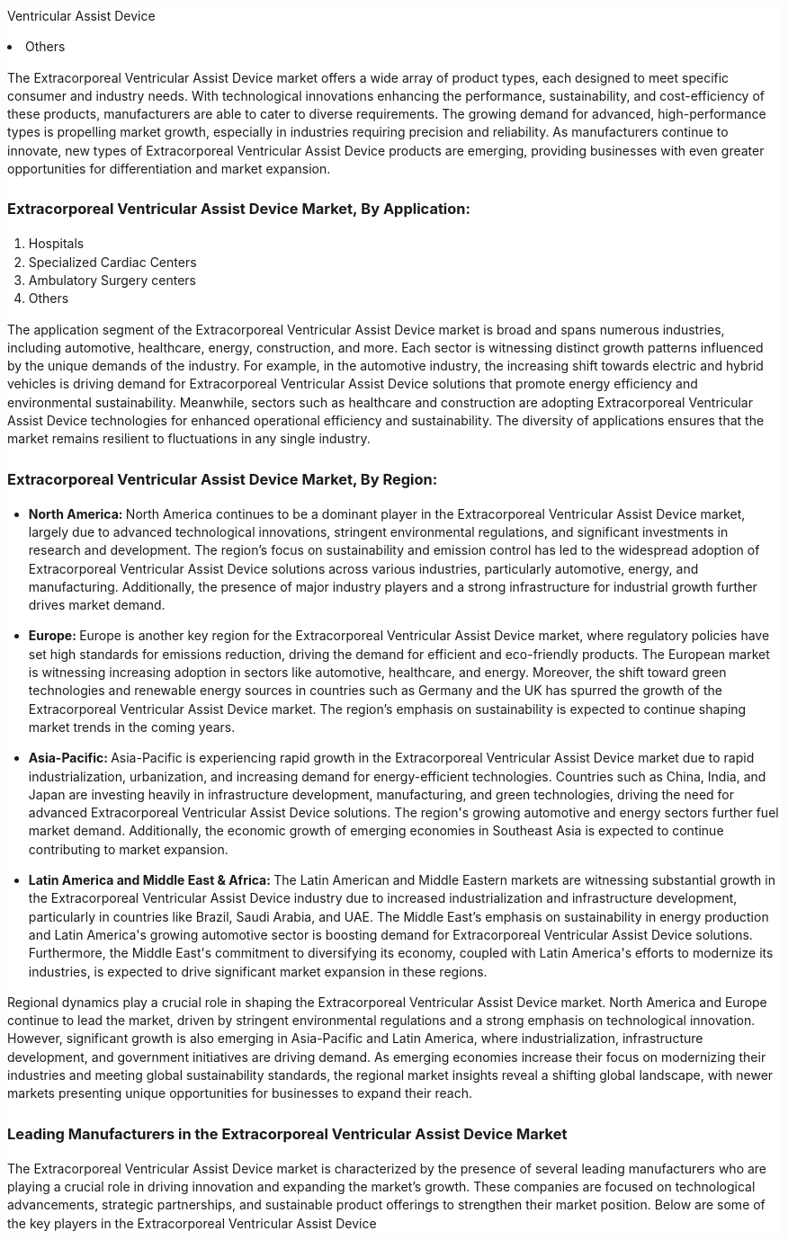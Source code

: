 Ventricular Assist Device<li> Others</li></ol><p>The Extracorporeal Ventricular Assist Device market offers a wide array of product types, each designed to meet specific consumer and industry needs. With technological innovations enhancing the performance, sustainability, and cost-efficiency of these products, manufacturers are able to cater to diverse requirements. The growing demand for advanced, high-performance types is propelling market growth, especially in industries requiring precision and reliability. As manufacturers continue to innovate, new types of Extracorporeal Ventricular Assist Device products are emerging, providing businesses with even greater opportunities for differentiation and market expansion.</p><h3>Extracorporeal Ventricular Assist Device Market,&nbsp;By Application:</h3><ol><li>Hospitals<li> Specialized Cardiac Centers<li> Ambulatory Surgery centers<li> Others</li></ol><p>The application segment of the Extracorporeal Ventricular Assist Device market is broad and spans numerous industries, including automotive, healthcare, energy, construction, and more. Each sector is witnessing distinct growth patterns influenced by the unique demands of the industry. For example, in the automotive industry, the increasing shift towards electric and hybrid vehicles is driving demand for Extracorporeal Ventricular Assist Device solutions that promote energy efficiency and environmental sustainability. Meanwhile, sectors such as healthcare and construction are adopting Extracorporeal Ventricular Assist Device technologies for enhanced operational efficiency and sustainability. The diversity of applications ensures that the market remains resilient to fluctuations in any single industry.</p><h3>Extracorporeal Ventricular Assist Device Market, By Region:</h3><ul><li><p><strong>North America:&nbsp;</strong>North America continues to be a dominant player in the Extracorporeal Ventricular Assist Device market, largely due to advanced technological innovations, stringent environmental regulations, and significant investments in research and development. The region&rsquo;s focus on sustainability and emission control has led to the widespread adoption of Extracorporeal Ventricular Assist Device solutions across various industries, particularly automotive, energy, and manufacturing. Additionally, the presence of major industry players and a strong infrastructure for industrial growth further drives market demand.</p></li><li><p><strong><strong>Europe:&nbsp;</strong></strong>Europe is another key region for the Extracorporeal Ventricular Assist Device market, where regulatory policies have set high standards for emissions reduction, driving the demand for efficient and eco-friendly products. The European market is witnessing increasing adoption in sectors like automotive, healthcare, and energy. Moreover, the shift toward green technologies and renewable energy sources in countries such as Germany and the UK has spurred the growth of the Extracorporeal Ventricular Assist Device market. The region&rsquo;s emphasis on sustainability is expected to continue shaping market trends in the coming years.</p></li><li><p><strong><strong>Asia-Pacific:&nbsp;</strong></strong>Asia-Pacific is experiencing rapid growth in the Extracorporeal Ventricular Assist Device market due to rapid industrialization, urbanization, and increasing demand for energy-efficient technologies. Countries such as China, India, and Japan are investing heavily in infrastructure development, manufacturing, and green technologies, driving the need for advanced Extracorporeal Ventricular Assist Device solutions. The region's growing automotive and energy sectors further fuel market demand. Additionally, the economic growth of emerging economies in Southeast Asia is expected to continue contributing to market expansion.</p></li><li><p><strong><strong>Latin America and Middle East &amp; Africa:&nbsp;</strong></strong>The Latin American and Middle Eastern markets are witnessing substantial growth in the Extracorporeal Ventricular Assist Device industry due to increased industrialization and infrastructure development, particularly in countries like Brazil, Saudi Arabia, and UAE. The Middle East&rsquo;s emphasis on sustainability in energy production and Latin America's growing automotive sector is boosting demand for Extracorporeal Ventricular Assist Device solutions. Furthermore, the Middle East's commitment to diversifying its economy, coupled with Latin America's efforts to modernize its industries, is expected to drive significant market expansion in these regions.</p></li></ul><p>Regional dynamics play a crucial role in shaping the Extracorporeal Ventricular Assist Device market. North America and Europe continue to lead the market, driven by stringent environmental regulations and a strong emphasis on technological innovation. However, significant growth is also emerging in Asia-Pacific and Latin America, where industrialization, infrastructure development, and government initiatives are driving demand. As emerging economies increase their focus on modernizing their industries and meeting global sustainability standards, the regional market insights reveal a shifting global landscape, with newer markets presenting unique opportunities for businesses to expand their reach.</p><h3><strong>Leading Manufacturers in the Extracorporeal Ventricular Assist Device Market</strong></h3><p>The Extracorporeal Ventricular Assist Device market is characterized by the presence of several leading manufacturers who are playing a crucial role in driving innovation and expanding the market&rsquo;s growth. These companies are focused on technological advancements, strategic partnerships, and sustainable product offerings to strengthen their market position. Below are some of the key players in the Extracorporeal Ventricular Assist Device